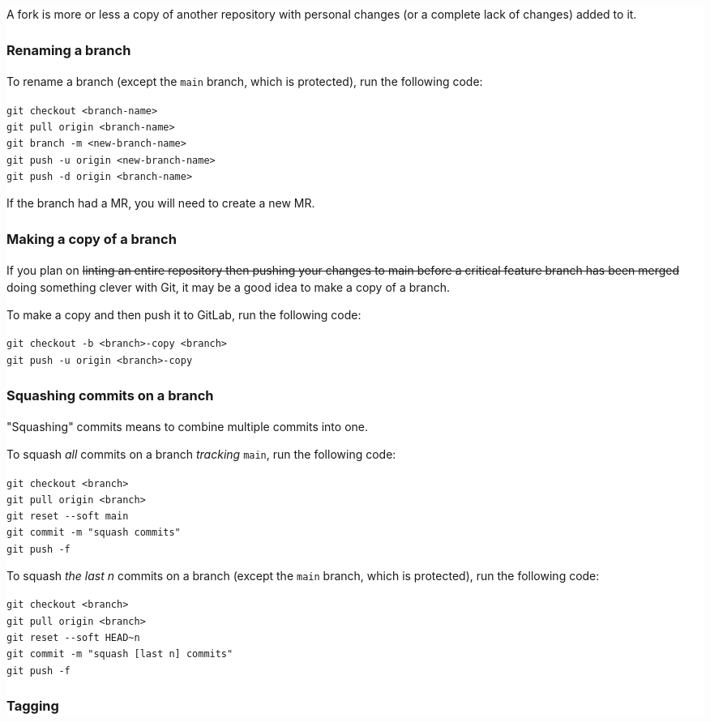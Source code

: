 A fork is more or less a copy of another repository with personal changes (or a complete lack of changes) added to it.

### Renaming a branch

To rename a branch (except the `main` branch, which is protected), run the following code:

```
git checkout <branch-name>
git pull origin <branch-name>
git branch -m <new-branch-name>
git push -u origin <new-branch-name>
git push -d origin <branch-name>
```

If the branch had a MR, you will need to create a new MR.

### Making a copy of a branch

If you plan on ~~linting an entire repository then pushing your changes to main before a critical feature branch has been merged~~ doing something clever with Git, it may be a good idea to make a copy of a branch.

To make a copy and then push it to GitLab, run the following code:

```
git checkout -b <branch>-copy <branch>
git push -u origin <branch>-copy
```

### Squashing commits on a branch

"Squashing" commits means to combine multiple commits into one.

To squash _all_ commits on a branch _tracking_ `main`, run the following code:

```
git checkout <branch>
git pull origin <branch>
git reset --soft main
git commit -m "squash commits"
git push -f
```

To squash _the last n_ commits on a branch (except the `main` branch, which is protected), run the following code:

```
git checkout <branch>
git pull origin <branch>
git reset --soft HEAD~n
git commit -m "squash [last n] commits"
git push -f
```

### Tagging
